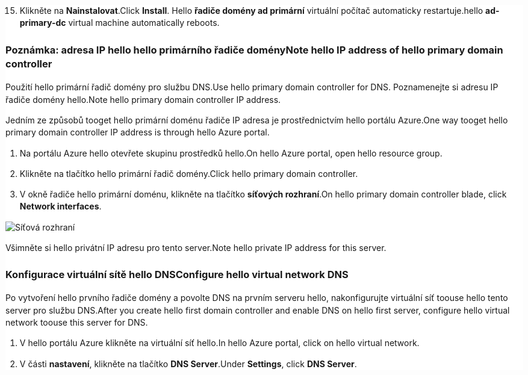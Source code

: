 15. <span data-ttu-id="89ea7-340">Klikněte na **Nainstalovat**.</span><span class="sxs-lookup"><span data-stu-id="89ea7-340">Click **Install**.</span></span> <span data-ttu-id="89ea7-341">Hello **řadiče domény ad primární** virtuální počítač automaticky restartuje.</span><span class="sxs-lookup"><span data-stu-id="89ea7-341">hello **ad-primary-dc** virtual machine automatically reboots.</span></span>

### <a name="note-hello-ip-address-of-hello-primary-domain-controller"></a><span data-ttu-id="89ea7-342">Poznámka: adresa IP hello hello primárního řadiče domény</span><span class="sxs-lookup"><span data-stu-id="89ea7-342">Note hello IP address of hello primary domain controller</span></span>

<span data-ttu-id="89ea7-343">Použití hello primární řadič domény pro službu DNS.</span><span class="sxs-lookup"><span data-stu-id="89ea7-343">Use hello primary domain controller for DNS.</span></span> <span data-ttu-id="89ea7-344">Poznamenejte si adresu IP řadiče domény hello.</span><span class="sxs-lookup"><span data-stu-id="89ea7-344">Note hello primary domain controller IP address.</span></span>

<span data-ttu-id="89ea7-345">Jedním ze způsobů tooget hello primární doménu řadiče IP adresa je prostřednictvím hello portálu Azure.</span><span class="sxs-lookup"><span data-stu-id="89ea7-345">One way tooget hello primary domain controller IP address is through hello Azure portal.</span></span>

1. <span data-ttu-id="89ea7-346">Na portálu Azure hello otevřete skupinu prostředků hello.</span><span class="sxs-lookup"><span data-stu-id="89ea7-346">On hello Azure portal, open hello resource group.</span></span>

2. <span data-ttu-id="89ea7-347">Klikněte na tlačítko hello primární řadič domény.</span><span class="sxs-lookup"><span data-stu-id="89ea7-347">Click hello primary domain controller.</span></span>

3. <span data-ttu-id="89ea7-348">V okně řadiče hello primární doménu, klikněte na tlačítko **síťových rozhraní**.</span><span class="sxs-lookup"><span data-stu-id="89ea7-348">On hello primary domain controller blade, click **Network interfaces**.</span></span>

![Síťová rozhraní](./media/virtual-machines-windows-portal-sql-availability-group-tutorial/25-primarydcip.png)

<span data-ttu-id="89ea7-350">Všimněte si hello privátní IP adresu pro tento server.</span><span class="sxs-lookup"><span data-stu-id="89ea7-350">Note hello private IP address for this server.</span></span>

### <a name="configure-hello-virtual-network-dns"></a><span data-ttu-id="89ea7-351">Konfigurace virtuální sítě hello DNS</span><span class="sxs-lookup"><span data-stu-id="89ea7-351">Configure hello virtual network DNS</span></span>
<span data-ttu-id="89ea7-352">Po vytvoření hello prvního řadiče domény a povolte DNS na prvním serveru hello, nakonfigurujte virtuální síť toouse hello tento server pro službu DNS.</span><span class="sxs-lookup"><span data-stu-id="89ea7-352">After you create hello first domain controller and enable DNS on hello first server, configure hello virtual network toouse this server for DNS.</span></span>

1. <span data-ttu-id="89ea7-353">V hello portálu Azure klikněte na virtuální síť hello.</span><span class="sxs-lookup"><span data-stu-id="89ea7-353">In hello Azure portal, click on hello virtual network.</span></span>

2. <span data-ttu-id="89ea7-354">V části **nastavení**, klikněte na tlačítko **DNS Server**.</span><span class="sxs-lookup"><span data-stu-id="89ea7-354">Under **Settings**, click **DNS Server**.</span></span>
